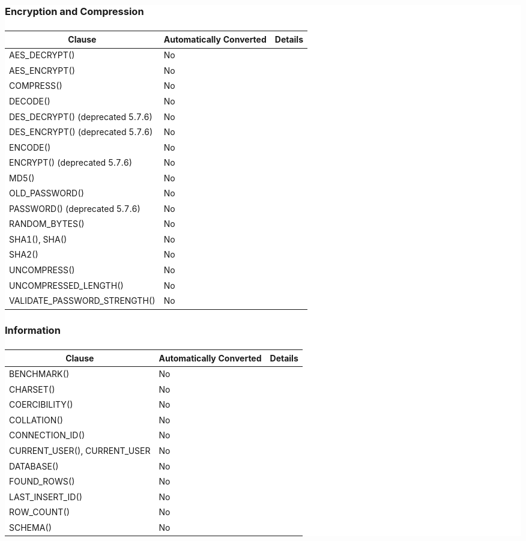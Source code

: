 ### Encryption and Compression<a name="w3ab1c37c11b9c12"></a>

#### <a name="w3ab1c37c11b9c12b2"></a>


| Clause | Automatically Converted | Details | 
| --- | --- | --- | 
|  AES\_DECRYPT\(\)  |  No  |   | 
|  AES\_ENCRYPT\(\)  |  No  |   | 
|  COMPRESS\(\)  |  No  |   | 
|  DECODE\(\)  |  No  |   | 
|  DES\_DECRYPT\(\) \(deprecated 5\.7\.6\)  |  No  |   | 
|  DES\_ENCRYPT\(\) \(deprecated 5\.7\.6\)  |  No  |   | 
|  ENCODE\(\)  |  No  |   | 
|  ENCRYPT\(\) \(deprecated 5\.7\.6\)  |  No  |   | 
|  MD5\(\)  |  No  |   | 
|  OLD\_PASSWORD\(\)  |  No  |   | 
|  PASSWORD\(\) \(deprecated 5\.7\.6\)  |  No  |   | 
|  RANDOM\_BYTES\(\)  |  No  |   | 
|  SHA1\(\), SHA\(\)  |  No  |   | 
|  SHA2\(\)  |  No  |   | 
|  UNCOMPRESS\(\)  |  No  |   | 
|  UNCOMPRESSED\_LENGTH\(\)  |  No  |   | 
|  VALIDATE\_PASSWORD\_STRENGTH\(\)  |  No  |   | 

### Information<a name="w3ab1c37c11b9c14"></a>

#### <a name="w3ab1c37c11b9c14b2"></a>


| Clause | Automatically Converted | Details | 
| --- | --- | --- | 
|  BENCHMARK\(\)  |  No  |   | 
|  CHARSET\(\)  |  No  |   | 
|  COERCIBILITY\(\)  |  No  |   | 
|  COLLATION\(\)  |  No  |   | 
|  CONNECTION\_ID\(\)  |  No  |   | 
|  CURRENT\_USER\(\), CURRENT\_USER  |  No  |   | 
|  DATABASE\(\)  |  No  |   | 
|  FOUND\_ROWS\(\)  |  No  |   | 
|  LAST\_INSERT\_ID\(\)  |  No  |   | 
|  ROW\_COUNT\(\)  |  No  |   | 
|  SCHEMA\(\)  |  No  |   | 